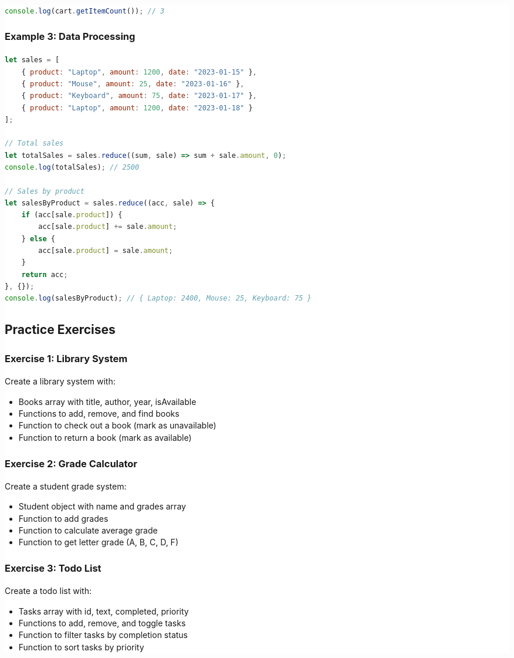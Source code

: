 ```javascript
console.log(cart.getItemCount()); // 3
```

### Example 3: Data Processing
```javascript
let sales = [
    { product: "Laptop", amount: 1200, date: "2023-01-15" },
    { product: "Mouse", amount: 25, date: "2023-01-16" },
    { product: "Keyboard", amount: 75, date: "2023-01-17" },
    { product: "Laptop", amount: 1200, date: "2023-01-18" }
];

// Total sales
let totalSales = sales.reduce((sum, sale) => sum + sale.amount, 0);
console.log(totalSales); // 2500

// Sales by product
let salesByProduct = sales.reduce((acc, sale) => {
    if (acc[sale.product]) {
        acc[sale.product] += sale.amount;
    } else {
        acc[sale.product] = sale.amount;
    }
    return acc;
}, {});
console.log(salesByProduct); // { Laptop: 2400, Mouse: 25, Keyboard: 75 }
```

## Practice Exercises

### Exercise 1: Library System
Create a library system with:
- Books array with title, author, year, isAvailable
- Functions to add, remove, and find books
- Function to check out a book (mark as unavailable)
- Function to return a book (mark as available)

### Exercise 2: Grade Calculator
Create a student grade system:
- Student object with name and grades array
- Function to add grades
- Function to calculate average grade
- Function to get letter grade (A, B, C, D, F)

### Exercise 3: Todo List
Create a todo list with:
- Tasks array with id, text, completed, priority
- Functions to add, remove, and toggle tasks
- Function to filter tasks by completion status
- Function to sort tasks by priority

